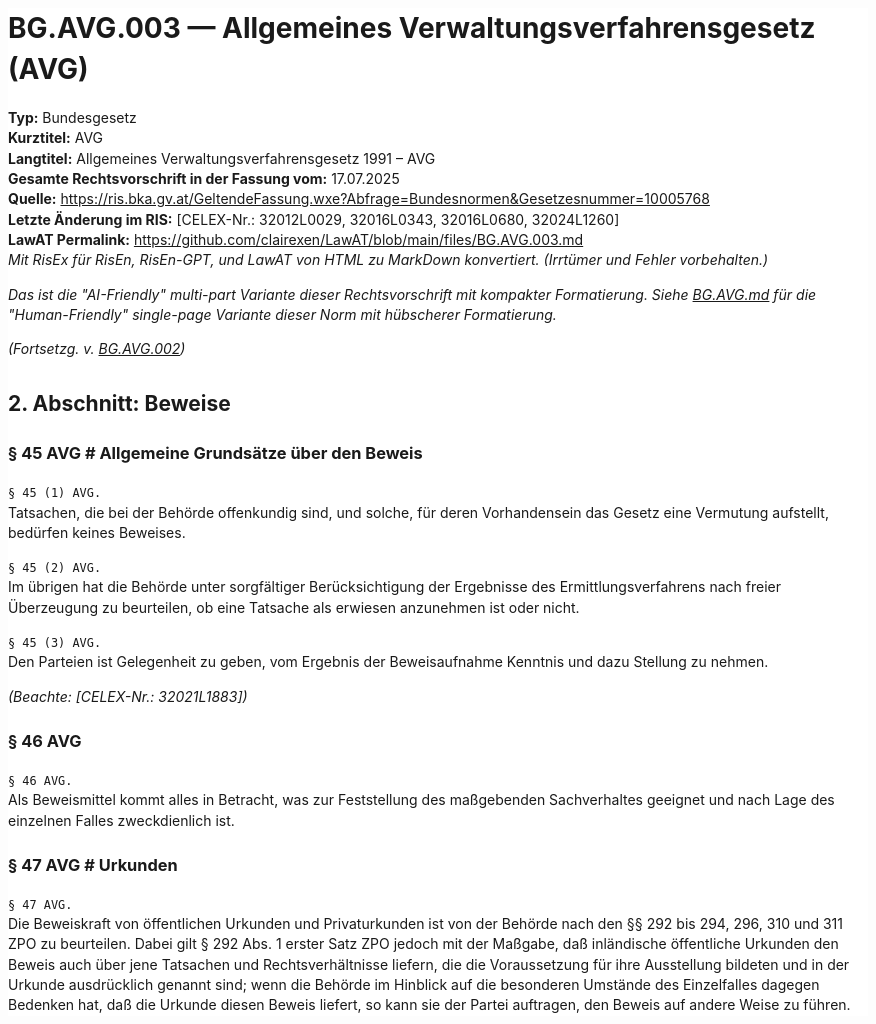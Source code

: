 # BG.AVG.003 — Allgemeines Verwaltungsverfahrensgesetz (AVG)
**Typ:** Bundesgesetz  
**Kurztitel:** AVG  
**Langtitel:** Allgemeines Verwaltungsverfahrensgesetz 1991 – AVG  
**Gesamte Rechtsvorschrift in der Fassung vom:** 17.07.2025  
**Quelle:** https://ris.bka.gv.at/GeltendeFassung.wxe?Abfrage=Bundesnormen&Gesetzesnummer=10005768  
**Letzte Änderung im RIS:** [CELEX-Nr.: 32012L0029, 32016L0343, 32016L0680, 32024L1260]  
**LawAT Permalink:** https://github.com/clairexen/LawAT/blob/main/files/BG.AVG.003.md  
*Mit RisEx für RisEn, RisEn-GPT, und LawAT von HTML zu MarkDown konvertiert. (Irrtümer und Fehler vorbehalten.)*

*Das ist die "AI-Friendly" multi-part Variante dieser Rechtsvorschrift mit kompakter Formatierung. Siehe [BG.AVG.md](BG.AVG.md) für die "Human-Friendly" single-page Variante dieser Norm mit hübscherer Formatierung.*

*(Fortsetzg. v. [BG.AVG.002](BG.AVG.002.md))*

## 2. Abschnitt: Beweise

### § 45 AVG # Allgemeine Grundsätze über den Beweis

`§ 45 (1) AVG.`  
Tatsachen, die bei der Behörde offenkundig sind, und solche, für deren Vorhandensein das Gesetz eine Vermutung aufstellt, bedürfen keines Beweises.

`§ 45 (2) AVG.`  
Im übrigen hat die Behörde unter sorgfältiger Berücksichtigung der Ergebnisse des Ermittlungsverfahrens nach freier Überzeugung zu beurteilen, ob eine Tatsache als erwiesen anzunehmen ist oder nicht.

`§ 45 (3) AVG.`  
Den Parteien ist Gelegenheit zu geben, vom Ergebnis der Beweisaufnahme Kenntnis und dazu Stellung zu nehmen.

*(Beachte: [CELEX-Nr.: 32021L1883])*

### § 46 AVG

`§ 46 AVG.`  
Als Beweismittel kommt alles in Betracht, was zur Feststellung des maßgebenden Sachverhaltes geeignet und nach Lage des einzelnen Falles zweckdienlich ist.

### § 47 AVG # Urkunden

`§ 47 AVG.`  
Die Beweiskraft von öffentlichen Urkunden und Privaturkunden ist von der Behörde nach den §§ 292 bis 294, 296, 310 und 311 ZPO zu beurteilen. Dabei gilt § 292 Abs. 1 erster Satz ZPO jedoch mit der Maßgabe, daß inländische öffentliche Urkunden den Beweis auch über jene Tatsachen und Rechtsverhältnisse liefern, die die Voraussetzung für ihre Ausstellung bildeten und in der Urkunde ausdrücklich genannt sind; wenn die Behörde im Hinblick auf die besonderen Umstände des Einzelfalles dagegen Bedenken hat, daß die Urkunde diesen Beweis liefert, so kann sie der Partei auftragen, den Beweis auf andere Weise zu führen.
